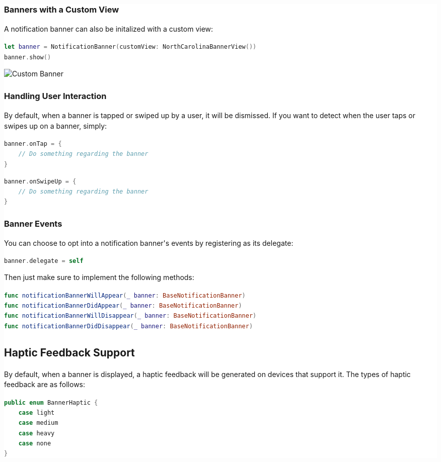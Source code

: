 ### Banners with a Custom View

A notification banner can also be initalized with a custom view:

```swift
let banner = NotificationBanner(customView: NorthCarolinaBannerView())
banner.show()
```
![Custom Banner](NotificationBanner/Assets/custom.gif)

### Handling User Interaction

By default, when a banner is tapped or swiped up by a user, it will be dismissed. If you want to detect when the user taps or swipes up on a banner, simply:

```swift
banner.onTap = {
	// Do something regarding the banner
}
```

```swift
banner.onSwipeUp = {
	// Do something regarding the banner
}
```

### Banner Events

You can choose to opt into a notification banner's events by registering as its delegate:

```swift
banner.delegate = self
```
Then just make sure to implement the following methods:

```swift
func notificationBannerWillAppear(_ banner: BaseNotificationBanner)
func notificationBannerDidAppear(_ banner: BaseNotificationBanner)
func notificationBannerWillDisappear(_ banner: BaseNotificationBanner)
func notificationBannerDidDisappear(_ banner: BaseNotificationBanner)
```

## Haptic Feedback Support
By default, when a banner is displayed, a haptic feedback will be generated on devices that support it. The types of haptic feedback are as follows:

```swift
public enum BannerHaptic {
	case light
   	case medium
	case heavy
  	case none
}
```
